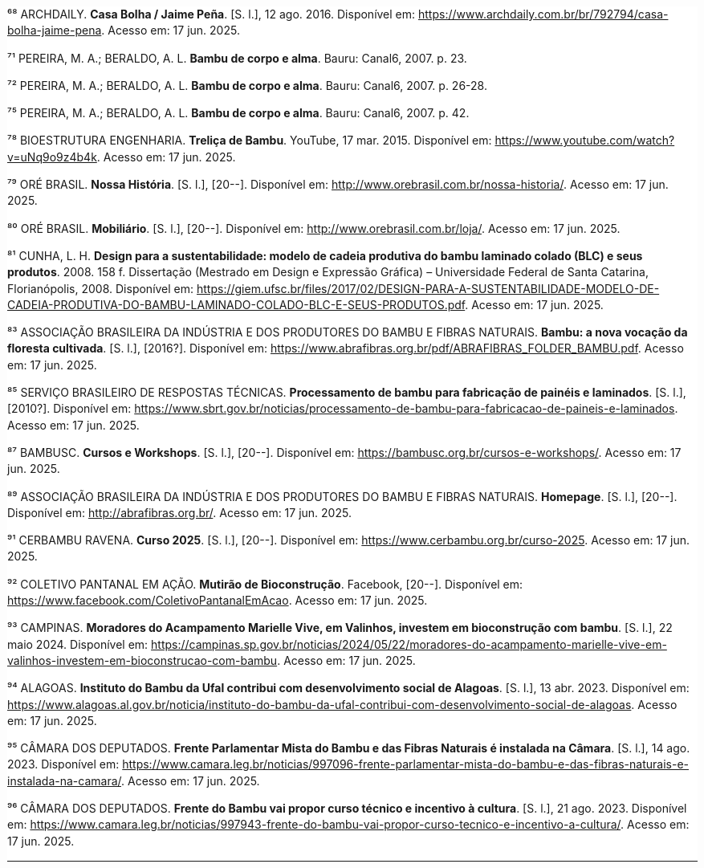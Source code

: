 ⁶⁸ ARCHDAILY. **Casa Bolha / Jaime Peña**. [S. l.], 12 ago. 2016. Disponível em: <https://www.archdaily.com.br/br/792794/casa-bolha-jaime-pena>. Acesso em: 17 jun. 2025.

⁷¹ PEREIRA, M. A.; BERALDO, A. L. **Bambu de corpo e alma**. Bauru: Canal6, 2007. p. 23.

⁷² PEREIRA, M. A.; BERALDO, A. L. **Bambu de corpo e alma**. Bauru: Canal6, 2007. p. 26-28.

⁷⁵ PEREIRA, M. A.; BERALDO, A. L. **Bambu de corpo e alma**. Bauru: Canal6, 2007. p. 42.

⁷⁸ BIOESTRUTURA ENGENHARIA. **Treliça de Bambu**. YouTube, 17 mar. 2015. Disponível em: <https://www.youtube.com/watch?v=uNq9o9z4b4k>. Acesso em: 17 jun. 2025.

⁷⁹ ORÉ BRASIL. **Nossa História**. [S. l.], [20--]. Disponível em: <http://www.orebrasil.com.br/nossa-historia/>. Acesso em: 17 jun. 2025.

⁸⁰ ORÉ BRASIL. **Mobiliário**. [S. l.], [20--]. Disponível em: <http://www.orebrasil.com.br/loja/>. Acesso em: 17 jun. 2025.

⁸¹ CUNHA, L. H. **Design para a sustentabilidade: modelo de cadeia produtiva do bambu laminado colado (BLC) e seus produtos**. 2008. 158 f. Dissertação (Mestrado em Design e Expressão Gráfica) – Universidade Federal de Santa Catarina, Florianópolis, 2008. Disponível em: <https://giem.ufsc.br/files/2017/02/DESIGN-PARA-A-SUSTENTABILIDADE-MODELO-DE-CADEIA-PRODUTIVA-DO-BAMBU-LAMINADO-COLADO-BLC-E-SEUS-PRODUTOS.pdf>. Acesso em: 17 jun. 2025.

⁸³ ASSOCIAÇÃO BRASILEIRA DA INDÚSTRIA E DOS PRODUTORES DO BAMBU E FIBRAS NATURAIS. **Bambu: a nova vocação da floresta cultivada**. [S. l.], [2016?]. Disponível em: <https://www.abrafibras.org.br/pdf/ABRAFIBRAS_FOLDER_BAMBU.pdf>. Acesso em: 17 jun. 2025.

⁸⁵ SERVIÇO BRASILEIRO DE RESPOSTAS TÉCNICAS. **Processamento de bambu para fabricação de painéis e laminados**. [S. l.], [2010?]. Disponível em: <https://www.sbrt.gov.br/noticias/processamento-de-bambu-para-fabricacao-de-paineis-e-laminados>. Acesso em: 17 jun. 2025.

⁸⁷ BAMBUSC. **Cursos e Workshops**. [S. l.], [20--]. Disponível em: <https://bambusc.org.br/cursos-e-workshops/>. Acesso em: 17 jun. 2025.

⁸⁹ ASSOCIAÇÃO BRASILEIRA DA INDÚSTRIA E DOS PRODUTORES DO BAMBU E FIBRAS NATURAIS. **Homepage**. [S. l.], [20--]. Disponível em: <http://abrafibras.org.br/>. Acesso em: 17 jun. 2025.

⁹¹ CERBAMBU RAVENA. **Curso 2025**. [S. l.], [20--]. Disponível em: <https://www.cerbambu.org.br/curso-2025>. Acesso em: 17 jun. 2025.

⁹² COLETIVO PANTANAL EM AÇÃO. **Mutirão de Bioconstrução**. Facebook, [20--]. Disponível em: <https://www.facebook.com/ColetivoPantanalEmAcao>. Acesso em: 17 jun. 2025.

⁹³ CAMPINAS. **Moradores do Acampamento Marielle Vive, em Valinhos, investem em bioconstrução com bambu**. [S. l.], 22 maio 2024. Disponível em: <https://campinas.sp.gov.br/noticias/2024/05/22/moradores-do-acampamento-marielle-vive-em-valinhos-investem-em-bioconstrucao-com-bambu>. Acesso em: 17 jun. 2025.

⁹⁴ ALAGOAS. **Instituto do Bambu da Ufal contribui com desenvolvimento social de Alagoas**. [S. l.], 13 abr. 2023. Disponível em: <https://www.alagoas.al.gov.br/noticia/instituto-do-bambu-da-ufal-contribui-com-desenvolvimento-social-de-alagoas>. Acesso em: 17 jun. 2025.

⁹⁵ CÂMARA DOS DEPUTADOS. **Frente Parlamentar Mista do Bambu e das Fibras Naturais é instalada na Câmara**. [S. l.], 14 ago. 2023. Disponível em: <https://www.camara.leg.br/noticias/997096-frente-parlamentar-mista-do-bambu-e-das-fibras-naturais-e-instalada-na-camara/>. Acesso em: 17 jun. 2025.

⁹⁶ CÂMARA DOS DEPUTADOS. **Frente do Bambu vai propor curso técnico e incentivo à cultura**. [S. l.], 21 ago. 2023. Disponível em: <https://www.camara.leg.br/noticias/997943-frente-do-bambu-vai-propor-curso-tecnico-e-incentivo-a-cultura/>. Acesso em: 17 jun. 2025.

---